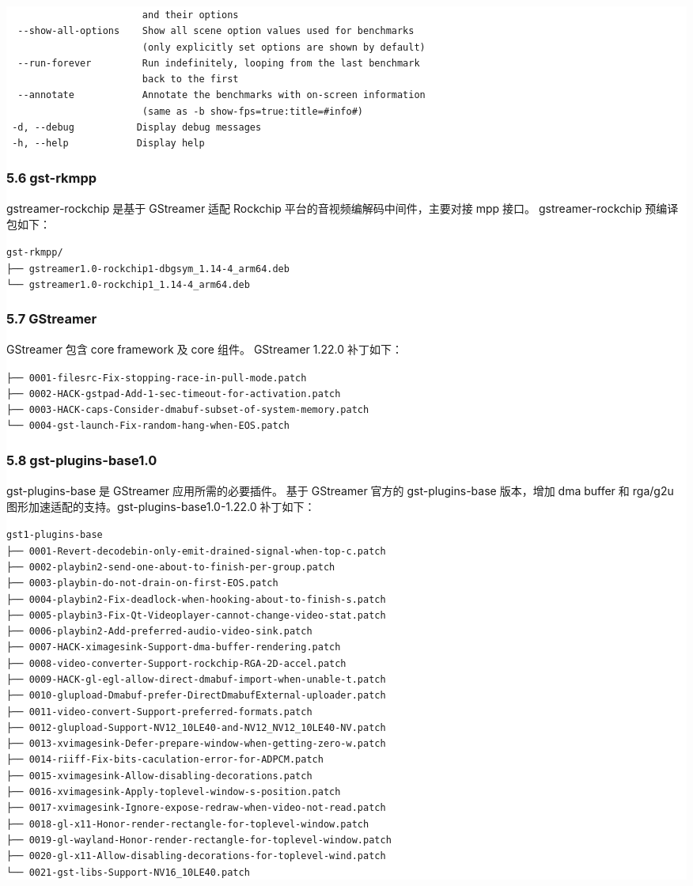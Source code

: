 ```
                        and their options
  --show-all-options    Show all scene option values used for benchmarks
                        (only explicitly set options are shown by default)
  --run-forever         Run indefinitely, looping from the last benchmark
                        back to the first
  --annotate            Annotate the benchmarks with on-screen information
                        (same as -b show-fps=true:title=#info#)
 -d, --debug           Display debug messages
 -h, --help            Display help
```
### 5.6 gst-rkmpp
gstreamer-rockchip 是基于 GStreamer 适配 Rockchip 平台的音视频编解码中间件，主要对接 mpp 接口。
gstreamer-rockchip 预编译包如下：
```
gst-rkmpp/
├── gstreamer1.0-rockchip1-dbgsym_1.14-4_arm64.deb
└── gstreamer1.0-rockchip1_1.14-4_arm64.deb
```
### 5.7 GStreamer
GStreamer 包含 core framework 及 core 组件。
GStreamer 1.22.0 补丁如下：
```
├── 0001-filesrc-Fix-stopping-race-in-pull-mode.patch
├── 0002-HACK-gstpad-Add-1-sec-timeout-for-activation.patch
├── 0003-HACK-caps-Consider-dmabuf-subset-of-system-memory.patch
└── 0004-gst-launch-Fix-random-hang-when-EOS.patch
```

### 5.8 gst-plugins-base1.0
gst-plugins-base 是 GStreamer 应用所需的必要插件。
基于 GStreamer 官方的 gst-plugins-base 版本，增加 dma buffer 和 rga/g2u 图形加速适配的支持。gst-plugins-base1.0-1.22.0 补丁如下：
```
gst1-plugins-base
├── 0001-Revert-decodebin-only-emit-drained-signal-when-top-c.patch
├── 0002-playbin2-send-one-about-to-finish-per-group.patch
├── 0003-playbin-do-not-drain-on-first-EOS.patch
├── 0004-playbin2-Fix-deadlock-when-hooking-about-to-finish-s.patch
├── 0005-playbin3-Fix-Qt-Videoplayer-cannot-change-video-stat.patch
├── 0006-playbin2-Add-preferred-audio-video-sink.patch
├── 0007-HACK-ximagesink-Support-dma-buffer-rendering.patch
├── 0008-video-converter-Support-rockchip-RGA-2D-accel.patch
├── 0009-HACK-gl-egl-allow-direct-dmabuf-import-when-unable-t.patch
├── 0010-glupload-Dmabuf-prefer-DirectDmabufExternal-uploader.patch
├── 0011-video-convert-Support-preferred-formats.patch
├── 0012-glupload-Support-NV12_10LE40-and-NV12_NV12_10LE40-NV.patch
├── 0013-xvimagesink-Defer-prepare-window-when-getting-zero-w.patch
├── 0014-riiff-Fix-bits-caculation-error-for-ADPCM.patch
├── 0015-xvimagesink-Allow-disabling-decorations.patch
├── 0016-xvimagesink-Apply-toplevel-window-s-position.patch
├── 0017-xvimagesink-Ignore-expose-redraw-when-video-not-read.patch
├── 0018-gl-x11-Honor-render-rectangle-for-toplevel-window.patch
├── 0019-gl-wayland-Honor-render-rectangle-for-toplevel-window.patch
├── 0020-gl-x11-Allow-disabling-decorations-for-toplevel-wind.patch
└── 0021-gst-libs-Support-NV16_10LE40.patch
```
